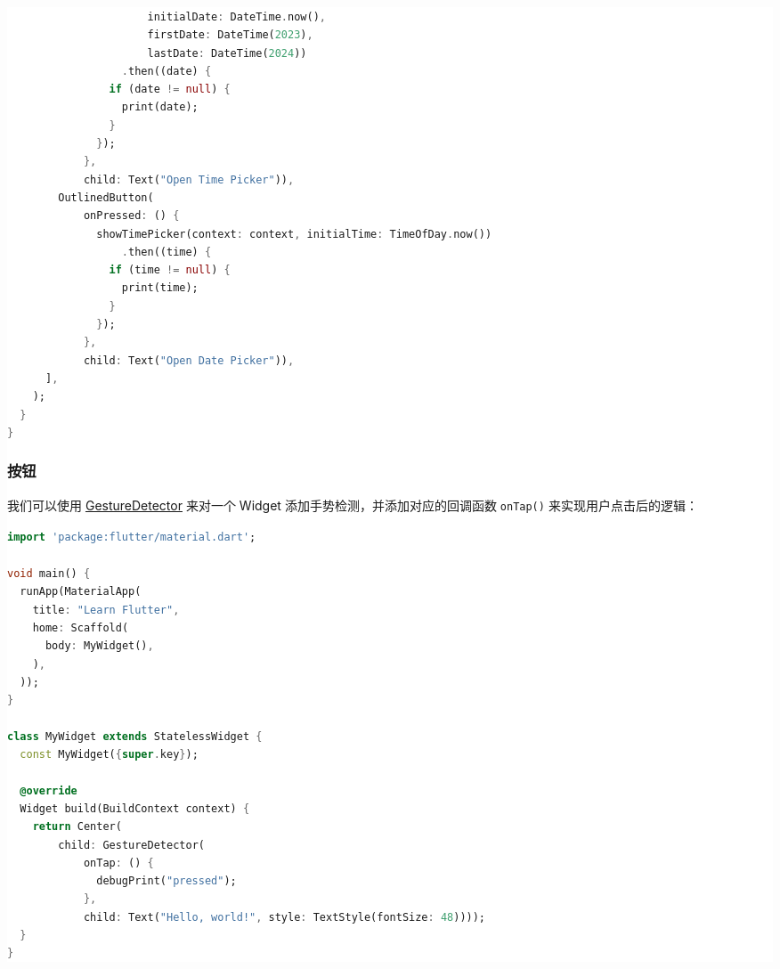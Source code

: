 ```dart
                      initialDate: DateTime.now(),
                      firstDate: DateTime(2023),
                      lastDate: DateTime(2024))
                  .then((date) {
                if (date != null) {
                  print(date);
                }
              });
            },
            child: Text("Open Time Picker")),
        OutlinedButton(
            onPressed: () {
              showTimePicker(context: context, initialTime: TimeOfDay.now())
                  .then((time) {
                if (time != null) {
                  print(time);
                }
              });
            },
            child: Text("Open Date Picker")),
      ],
    );
  }
}
```

### 按钮

我们可以使用 [GestureDetector](https://api.flutter.dev/flutter/widgets/GestureDetector-class.html) 来对一个 Widget 添加手势检测，并添加对应的回调函数 `onTap()` 来实现用户点击后的逻辑：

```dart
import 'package:flutter/material.dart';

void main() {
  runApp(MaterialApp(
    title: "Learn Flutter",
    home: Scaffold(
      body: MyWidget(),
    ),
  ));
}

class MyWidget extends StatelessWidget {
  const MyWidget({super.key});

  @override
  Widget build(BuildContext context) {
    return Center(
        child: GestureDetector(
            onTap: () {
              debugPrint("pressed");
            },
            child: Text("Hello, world!", style: TextStyle(fontSize: 48))));
  }
}
```
